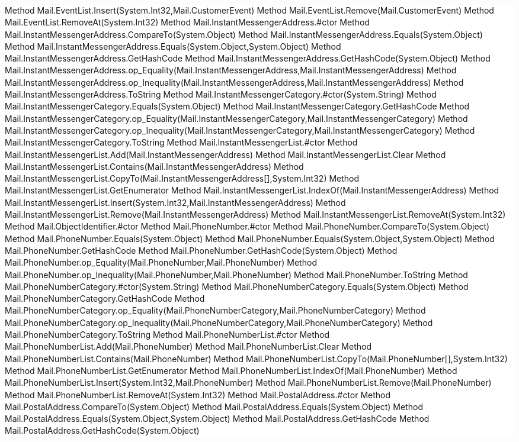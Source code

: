 Method Mail.EventList.Insert(System.Int32,Mail.CustomerEvent)
Method Mail.EventList.Remove(Mail.CustomerEvent)
Method Mail.EventList.RemoveAt(System.Int32)
Method Mail.InstantMessengerAddress.#ctor
Method Mail.InstantMessengerAddress.CompareTo(System.Object)
Method Mail.InstantMessengerAddress.Equals(System.Object)
Method Mail.InstantMessengerAddress.Equals(System.Object,System.Object)
Method Mail.InstantMessengerAddress.GetHashCode
Method Mail.InstantMessengerAddress.GetHashCode(System.Object)
Method Mail.InstantMessengerAddress.op_Equality(Mail.InstantMessengerAddress,Mail.InstantMessengerAddress)
Method Mail.InstantMessengerAddress.op_Inequality(Mail.InstantMessengerAddress,Mail.InstantMessengerAddress)
Method Mail.InstantMessengerAddress.ToString
Method Mail.InstantMessengerCategory.#ctor(System.String)
Method Mail.InstantMessengerCategory.Equals(System.Object)
Method Mail.InstantMessengerCategory.GetHashCode
Method Mail.InstantMessengerCategory.op_Equality(Mail.InstantMessengerCategory,Mail.InstantMessengerCategory)
Method Mail.InstantMessengerCategory.op_Inequality(Mail.InstantMessengerCategory,Mail.InstantMessengerCategory)
Method Mail.InstantMessengerCategory.ToString
Method Mail.InstantMessengerList.#ctor
Method Mail.InstantMessengerList.Add(Mail.InstantMessengerAddress)
Method Mail.InstantMessengerList.Clear
Method Mail.InstantMessengerList.Contains(Mail.InstantMessengerAddress)
Method Mail.InstantMessengerList.CopyTo(Mail.InstantMessengerAddress[],System.Int32)
Method Mail.InstantMessengerList.GetEnumerator
Method Mail.InstantMessengerList.IndexOf(Mail.InstantMessengerAddress)
Method Mail.InstantMessengerList.Insert(System.Int32,Mail.InstantMessengerAddress)
Method Mail.InstantMessengerList.Remove(Mail.InstantMessengerAddress)
Method Mail.InstantMessengerList.RemoveAt(System.Int32)
Method Mail.ObjectIdentifier.#ctor
Method Mail.PhoneNumber.#ctor
Method Mail.PhoneNumber.CompareTo(System.Object)
Method Mail.PhoneNumber.Equals(System.Object)
Method Mail.PhoneNumber.Equals(System.Object,System.Object)
Method Mail.PhoneNumber.GetHashCode
Method Mail.PhoneNumber.GetHashCode(System.Object)
Method Mail.PhoneNumber.op_Equality(Mail.PhoneNumber,Mail.PhoneNumber)
Method Mail.PhoneNumber.op_Inequality(Mail.PhoneNumber,Mail.PhoneNumber)
Method Mail.PhoneNumber.ToString
Method Mail.PhoneNumberCategory.#ctor(System.String)
Method Mail.PhoneNumberCategory.Equals(System.Object)
Method Mail.PhoneNumberCategory.GetHashCode
Method Mail.PhoneNumberCategory.op_Equality(Mail.PhoneNumberCategory,Mail.PhoneNumberCategory)
Method Mail.PhoneNumberCategory.op_Inequality(Mail.PhoneNumberCategory,Mail.PhoneNumberCategory)
Method Mail.PhoneNumberCategory.ToString
Method Mail.PhoneNumberList.#ctor
Method Mail.PhoneNumberList.Add(Mail.PhoneNumber)
Method Mail.PhoneNumberList.Clear
Method Mail.PhoneNumberList.Contains(Mail.PhoneNumber)
Method Mail.PhoneNumberList.CopyTo(Mail.PhoneNumber[],System.Int32)
Method Mail.PhoneNumberList.GetEnumerator
Method Mail.PhoneNumberList.IndexOf(Mail.PhoneNumber)
Method Mail.PhoneNumberList.Insert(System.Int32,Mail.PhoneNumber)
Method Mail.PhoneNumberList.Remove(Mail.PhoneNumber)
Method Mail.PhoneNumberList.RemoveAt(System.Int32)
Method Mail.PostalAddress.#ctor
Method Mail.PostalAddress.CompareTo(System.Object)
Method Mail.PostalAddress.Equals(System.Object)
Method Mail.PostalAddress.Equals(System.Object,System.Object)
Method Mail.PostalAddress.GetHashCode
Method Mail.PostalAddress.GetHashCode(System.Object)